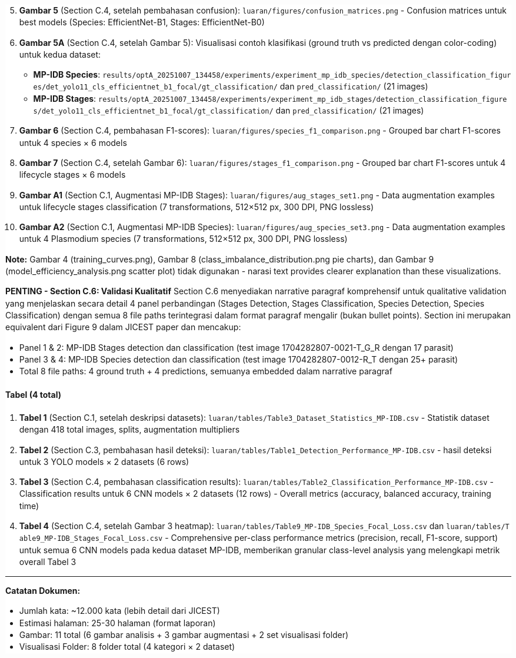 5. **Gambar 5** (Section C.4, setelah pembahasan confusion): `luaran/figures/confusion_matrices.png` - Confusion matrices untuk best models (Species: EfficientNet-B1, Stages: EfficientNet-B0)

6. **Gambar 5A** (Section C.4, setelah Gambar 5): Visualisasi contoh klasifikasi (ground truth vs predicted dengan color-coding) untuk kedua dataset:
   - **MP-IDB Species**: `results/optA_20251007_134458/experiments/experiment_mp_idb_species/detection_classification_figures/det_yolo11_cls_efficientnet_b1_focal/gt_classification/` dan `pred_classification/` (21 images)
   - **MP-IDB Stages**: `results/optA_20251007_134458/experiments/experiment_mp_idb_stages/detection_classification_figures/det_yolo11_cls_efficientnet_b1_focal/gt_classification/` dan `pred_classification/` (21 images)

7. **Gambar 6** (Section C.4, pembahasan F1-scores): `luaran/figures/species_f1_comparison.png` - Grouped bar chart F1-scores untuk 4 species × 6 models

8. **Gambar 7** (Section C.4, setelah Gambar 6): `luaran/figures/stages_f1_comparison.png` - Grouped bar chart F1-scores untuk 4 lifecycle stages × 6 models

9. **Gambar A1** (Section C.1, Augmentasi MP-IDB Stages): `luaran/figures/aug_stages_set1.png` - Data augmentation examples untuk lifecycle stages classification (7 transformations, 512×512 px, 300 DPI, PNG lossless)

10. **Gambar A2** (Section C.1, Augmentasi MP-IDB Species): `luaran/figures/aug_species_set3.png` - Data augmentation examples untuk 4 Plasmodium species (7 transformations, 512×512 px, 300 DPI, PNG lossless)

**Note:** Gambar 4 (training_curves.png), Gambar 8 (class_imbalance_distribution.png pie charts), dan Gambar 9 (model_efficiency_analysis.png scatter plot) tidak digunakan - narasi text provides clearer explanation than these visualizations.

**PENTING - Section C.6: Validasi Kualitatif**
Section C.6 menyediakan narrative paragraf komprehensif untuk qualitative validation yang menjelaskan secara detail 4 panel perbandingan (Stages Detection, Stages Classification, Species Detection, Species Classification) dengan semua 8 file paths terintegrasi dalam format paragraf mengalir (bukan bullet points). Section ini merupakan equivalent dari Figure 9 dalam JICEST paper dan mencakup:
- Panel 1 & 2: MP-IDB Stages detection dan classification (test image 1704282807-0021-T_G_R dengan 17 parasit)
- Panel 3 & 4: MP-IDB Species detection dan classification (test image 1704282807-0012-R_T dengan 25+ parasit)
- Total 8 file paths: 4 ground truth + 4 predictions, semuanya embedded dalam narrative paragraf

#### Tabel (4 total)

1. **Tabel 1** (Section C.1, setelah deskripsi datasets): `luaran/tables/Table3_Dataset_Statistics_MP-IDB.csv` - Statistik dataset dengan 418 total images, splits, augmentation multipliers

2. **Tabel 2** (Section C.3, pembahasan hasil deteksi): `luaran/tables/Table1_Detection_Performance_MP-IDB.csv` - hasil deteksi untuk 3 YOLO models × 2 datasets (6 rows)

3. **Tabel 3** (Section C.4, pembahasan classification results): `luaran/tables/Table2_Classification_Performance_MP-IDB.csv` - Classification results untuk 6 CNN models × 2 datasets (12 rows) - Overall metrics (accuracy, balanced accuracy, training time)

4. **Tabel 4** (Section C.4, setelah Gambar 3 heatmap): `luaran/tables/Table9_MP-IDB_Species_Focal_Loss.csv` dan `luaran/tables/Table9_MP-IDB_Stages_Focal_Loss.csv` - Comprehensive per-class performance metrics (precision, recall, F1-score, support) untuk semua 6 CNN models pada kedua dataset MP-IDB, memberikan granular class-level analysis yang melengkapi metrik overall Tabel 3

---

**Catatan Dokumen:**
- Jumlah kata: ~12.000 kata (lebih detail dari JICEST)
- Estimasi halaman: 25-30 halaman (format laporan)
- Gambar: 11 total (6 gambar analisis + 3 gambar augmentasi + 2 set visualisasi folder)
- Visualisasi Folder: 8 folder total (4 kategori × 2 dataset)
